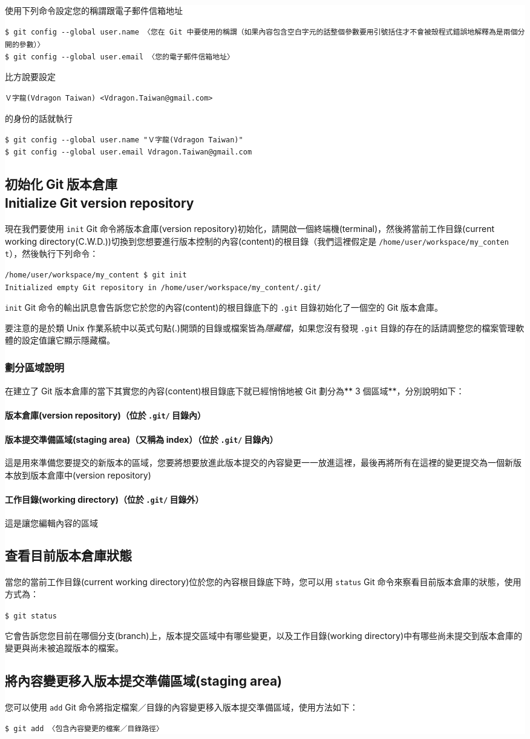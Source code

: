 使用下列命令設定您的稱謂跟電子郵件信箱地址
```
$ git config --global user.name 〈您在 Git 中要使用的稱謂（如果內容包含空白字元的話整個參數要用引號括住才不會被殼程式錯誤地解釋為是兩個分開的參數）〉
$ git config --global user.email 〈您的電子郵件信箱地址〉
```

比方說要設定

```
Ｖ字龍(Vdragon Taiwan) <Vdragon.Taiwan@gmail.com>
```

的身份的話就執行

```
$ git config --global user.name "Ｖ字龍(Vdragon Taiwan)"
$ git config --global user.email Vdragon.Taiwan@gmail.com
```

## 初始化 Git 版本倉庫<br />Initialize Git version repository
現在我們要使用 `init` Git 命令將版本倉庫(version repository)初始化，請開啟一個終端機(terminal)，然後將當前工作目錄(current working directory(C.W.D.))切換到您想要進行版本控制的內容(content)的根目錄（我們這裡假定是 `/home/user/workspace/my_content`），然後執行下列命令：
`````
/home/user/workspace/my_content $ git init
Initialized empty Git repository in /home/user/workspace/my_content/.git/
`````
`init` Git 命令的輸出訊息會告訴您它於您的內容(content)的根目錄底下的 `.git` 目錄初始化了一個空的 Git 版本倉庫。

要注意的是於類 Unix 作業系統中以英式句點(.)開頭的目錄或檔案皆為*隱藏檔*，如果您沒有發現 `.git` 目錄的存在的話請調整您的檔案管理軟體的設定值讓它顯示隱藏檔。

### 劃分區域說明
在建立了 Git 版本倉庫的當下其實您的內容(content)根目錄底下就已經悄悄地被 Git 劃分為** 3 個區域**，分別說明如下：

#### 版本倉庫(version repository)（位於 `.git/` 目錄內）

#### 版本提交準備區域(staging area)（又稱為 index）（位於 `.git/` 目錄內）
這是用來準備您要提交的新版本的區域，您要將想要放進此版本提交的內容變更一一放進這裡，最後再將所有在這裡的變更提交為一個新版本放到版本倉庫中(version repository)

#### 工作目錄(working directory)（位於 `.git/` 目錄外）
這是讓您編輯內容的區域

## 查看目前版本倉庫狀態
當您的當前工作目錄(current working directory)位於您的內容根目錄底下時，您可以用 `status` Git 命令來察看目前版本倉庫的狀態，使用方式為：
```
$ git status
```

它會告訴您您目前在哪個分支(branch)上，版本提交區域中有哪些變更，以及工作目錄(working directory)中有哪些尚未提交到版本倉庫的變更與尚未被追蹤版本的檔案。

## 將內容變更移入版本提交準備區域(staging area)
您可以使用 `add` Git 命令將指定檔案／目錄的內容變更移入版本提交準備區域，使用方法如下：
`````
$ git add 〈包含內容變更的檔案／目錄路徑〉
`````
